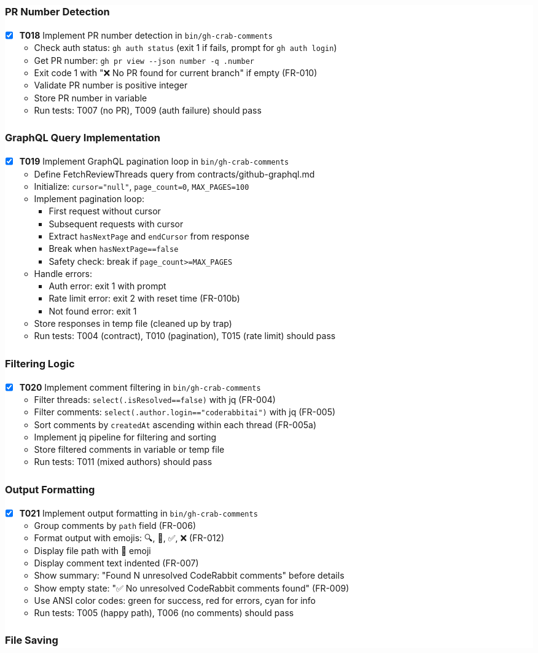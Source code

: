 ### PR Number Detection

- [x] **T018** Implement PR number detection in `bin/gh-crab-comments`
  - Check auth status: `gh auth status` (exit 1 if fails, prompt for `gh auth login`)
  - Get PR number: `gh pr view --json number -q .number`
  - Exit code 1 with "❌ No PR found for current branch" if empty (FR-010)
  - Validate PR number is positive integer
  - Store PR number in variable
  - Run tests: T007 (no PR), T009 (auth failure) should pass

### GraphQL Query Implementation

- [x] **T019** Implement GraphQL pagination loop in `bin/gh-crab-comments`
  - Define FetchReviewThreads query from contracts/github-graphql.md
  - Initialize: `cursor="null"`, `page_count=0`, `MAX_PAGES=100`
  - Implement pagination loop:
    - First request without cursor
    - Subsequent requests with cursor
    - Extract `hasNextPage` and `endCursor` from response
    - Break when `hasNextPage==false`
    - Safety check: break if `page_count>=MAX_PAGES`
  - Handle errors:
    - Auth error: exit 1 with prompt
    - Rate limit error: exit 2 with reset time (FR-010b)
    - Not found error: exit 1
  - Store responses in temp file (cleaned up by trap)
  - Run tests: T004 (contract), T010 (pagination), T015 (rate limit) should pass

### Filtering Logic

- [x] **T020** Implement comment filtering in `bin/gh-crab-comments`
  - Filter threads: `select(.isResolved==false)` with jq (FR-004)
  - Filter comments: `select(.author.login=="coderabbitai")` with jq (FR-005)
  - Sort comments by `createdAt` ascending within each thread (FR-005a)
  - Implement jq pipeline for filtering and sorting
  - Store filtered comments in variable or temp file
  - Run tests: T011 (mixed authors) should pass

### Output Formatting

- [x] **T021** Implement output formatting in `bin/gh-crab-comments`
  - Group comments by `path` field (FR-006)
  - Format output with emojis: 🔍, 📝, ✅, ❌ (FR-012)
  - Display file path with 📝 emoji
  - Display comment text indented (FR-007)
  - Show summary: "Found N unresolved CodeRabbit comments" before details
  - Show empty state: "✅ No unresolved CodeRabbit comments found" (FR-009)
  - Use ANSI color codes: green for success, red for errors, cyan for info
  - Run tests: T005 (happy path), T006 (no comments) should pass

### File Saving
